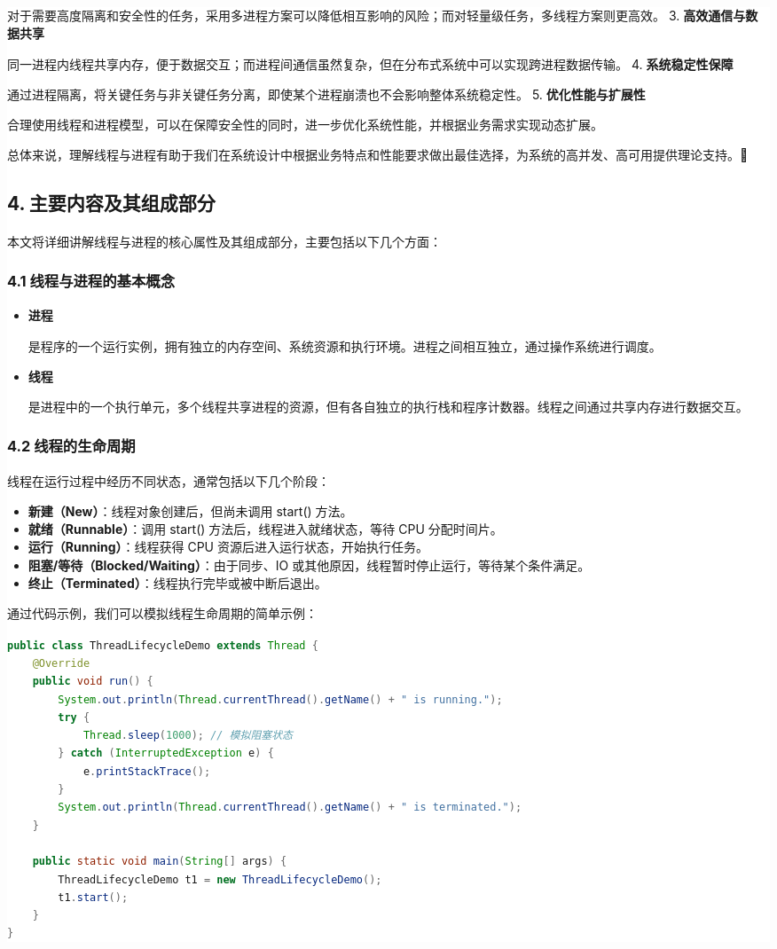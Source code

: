    对于需要高度隔离和安全性的任务，采用多进程方案可以降低相互影响的风险；而对轻量级任务，多线程方案则更高效。 &#x20;
3. **高效通信与数据共享** &#x20;

   同一进程内线程共享内存，便于数据交互；而进程间通信虽然复杂，但在分布式系统中可以实现跨进程数据传输。 &#x20;
4. **系统稳定性保障** &#x20;

   通过进程隔离，将关键任务与非关键任务分离，即使某个进程崩溃也不会影响整体系统稳定性。 &#x20;
5. **优化性能与扩展性** &#x20;

   合理使用线程和进程模型，可以在保障安全性的同时，进一步优化系统性能，并根据业务需求实现动态扩展。 &#x20;

总体来说，理解线程与进程有助于我们在系统设计中根据业务特点和性能要求做出最佳选择，为系统的高并发、高可用提供理论支持。🎯

## 4. 主要内容及其组成部分

本文将详细讲解线程与进程的核心属性及其组成部分，主要包括以下几个方面：

### 4.1 线程与进程的基本概念

- **进程** &#x20;

  是程序的一个运行实例，拥有独立的内存空间、系统资源和执行环境。进程之间相互独立，通过操作系统进行调度。 &#x20;
- **线程** &#x20;

  是进程中的一个执行单元，多个线程共享进程的资源，但有各自独立的执行栈和程序计数器。线程之间通过共享内存进行数据交互。

### 4.2 线程的生命周期

线程在运行过程中经历不同状态，通常包括以下几个阶段：

- **新建（New）**：线程对象创建后，但尚未调用 start() 方法。 &#x20;
- **就绪（Runnable）**：调用 start() 方法后，线程进入就绪状态，等待 CPU 分配时间片。 &#x20;
- **运行（Running）**：线程获得 CPU 资源后进入运行状态，开始执行任务。 &#x20;
- **阻塞/等待（Blocked/Waiting）**：由于同步、IO 或其他原因，线程暂时停止运行，等待某个条件满足。 &#x20;
- **终止（Terminated）**：线程执行完毕或被中断后退出。

通过代码示例，我们可以模拟线程生命周期的简单示例：

```java 
public class ThreadLifecycleDemo extends Thread {
    @Override
    public void run() {
        System.out.println(Thread.currentThread().getName() + " is running.");
        try {
            Thread.sleep(1000); // 模拟阻塞状态
        } catch (InterruptedException e) {
            e.printStackTrace();
        }
        System.out.println(Thread.currentThread().getName() + " is terminated.");
    }

    public static void main(String[] args) {
        ThreadLifecycleDemo t1 = new ThreadLifecycleDemo();
        t1.start();
    }
}
```
